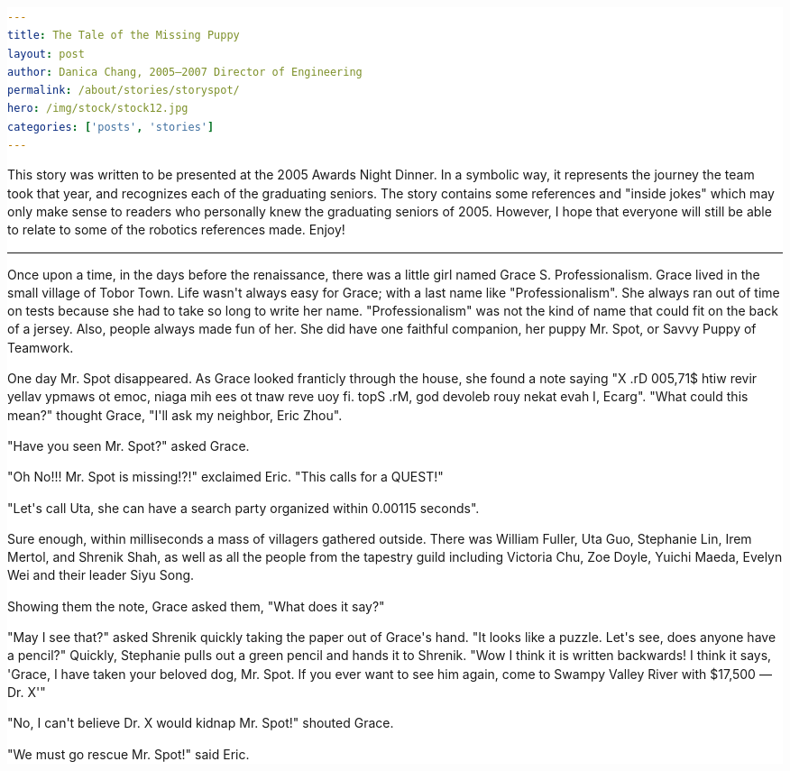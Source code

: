 ```yaml
---
title: The Tale of the Missing Puppy
layout: post
author: Danica Chang, 2005–2007 Director of Engineering
permalink: /about/stories/storyspot/
hero: /img/stock/stock12.jpg
categories: ['posts', 'stories']
---
```


This story was written to be presented at the 2005 Awards Night Dinner. In a
symbolic way, it represents the journey the team took that year, and recognizes
each of the graduating seniors. The story contains some references and "inside
jokes" which may only make sense to readers who personally knew the graduating
seniors of 2005. However, I hope that everyone will still be able to relate to
some of the robotics references made. Enjoy!

---

Once upon a time, in the days before the renaissance, there was a little girl
named Grace S. Professionalism. Grace lived in the small village of Tobor Town.
Life wasn't always easy for Grace; with a last name like "Professionalism". She
always ran out of time on tests because she had to take so long to write her
name. "Professionalism" was not the kind of name that could fit on the back of a
jersey. Also, people always made fun of her. She did have one faithful
companion, her puppy Mr. Spot, or Savvy Puppy of Teamwork.

One day Mr. Spot disappeared. As Grace looked franticly through the house, she
found a note saying "X .rD 005,71$ htiw revir yellav ypmaws ot emoc, niaga mih
ees ot tnaw reve uoy fi. topS .rM, god devoleb rouy nekat evah I, Ecarg". "What
could this mean?" thought Grace, "I'll ask my neighbor, Eric Zhou".

"Have you seen Mr. Spot?" asked Grace.

"Oh No!!! Mr. Spot is missing!?!" exclaimed Eric. "This calls for a QUEST!"

"Let's call Uta, she can have a search party organized within 0.00115 seconds".

Sure enough, within milliseconds a mass of villagers gathered outside. There was
William Fuller, Uta Guo, Stephanie Lin, Irem Mertol, and Shrenik Shah, as well
as all the people from the tapestry guild including Victoria Chu, Zoe Doyle,
Yuichi Maeda, Evelyn Wei and their leader Siyu Song.

Showing them the note, Grace asked them, "What does it say?"

"May I see that?" asked Shrenik quickly taking the paper out of Grace's hand.
"It looks like a puzzle. Let's see, does anyone have a pencil?" Quickly,
Stephanie pulls out a green pencil and hands it to Shrenik. "Wow I think it is
written backwards! I think it says, 'Grace, I have taken your beloved dog, Mr.
Spot. If you ever want to see him again, come to Swampy Valley River with
$17,500 —Dr. X'"

"No, I can't believe Dr. X would kidnap Mr. Spot!" shouted Grace.

"We must go rescue Mr. Spot!" said Eric.
